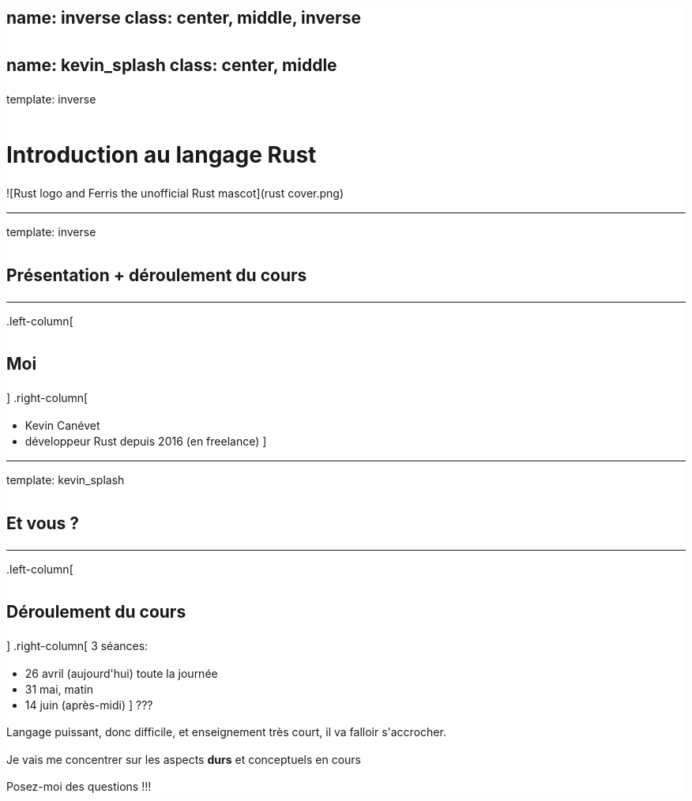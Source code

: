 name: inverse
class: center, middle, inverse
---
name: kevin_splash
class: center, middle
---
template: inverse

# Introduction au langage Rust

![Rust logo and Ferris the unofficial Rust mascot](rust cover.png)

---
template: inverse

## Présentation + déroulement du cours
---
.left-column[
  ## Moi
]
.right-column[
- Kevin Canévet
- développeur Rust depuis 2016 (en freelance)
]

---
template: kevin_splash

## Et vous ?

---

.left-column[
  ## Déroulement du cours
]
.right-column[
3 séances:
- 26 avril (aujourd'hui) toute la journée
- 31 mai, matin
- 14 juin (après-midi)
]
???

Langage puissant, donc difficile, et enseignement très court, il va falloir s'accrocher.

Je vais me concentrer sur les aspects **durs** et conceptuels en cours

Posez-moi des questions !!!
